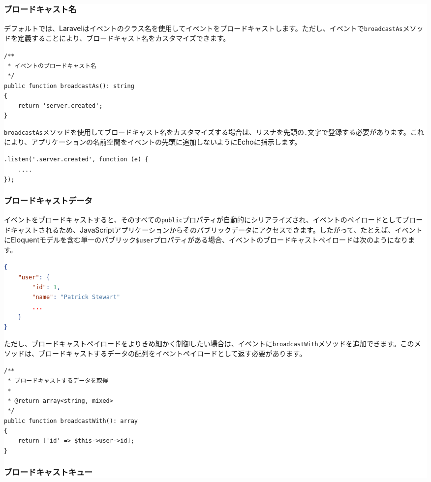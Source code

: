 <a name="broadcast-name"></a>
### ブロードキャスト名

デフォルトでは、Laravelはイベントのクラス名を使用してイベントをブロードキャストします。ただし、イベントで`broadcastAs`メソッドを定義することにより、ブロードキャスト名をカスタマイズできます。

    /**
     * イベントのブロードキャスト名
     */
    public function broadcastAs(): string
    {
        return 'server.created';
    }

`broadcastAs`メソッドを使用してブロードキャスト名をカスタマイズする場合は、リスナを先頭の`.`文字で登録する必要があります。これにより、アプリケーションの名前空間をイベントの先頭に追加しないようにEchoに指示します。

    .listen('.server.created', function (e) {
        ....
    });

<a name="broadcast-data"></a>
### ブロードキャストデータ

イベントをブロードキャストすると、そのすべての`public`プロパティが自動的にシリアライズされ、イベントのペイロードとしてブロードキャストされるため、JavaScriptアプリケーションからそのパブリックデータにアクセスできます。したがって、たとえば、イベントにEloquentモデルを含む単一のパブリック`$user`プロパティがある場合、イベントのブロードキャストペイロードは次のようになります。

```json
{
    "user": {
        "id": 1,
        "name": "Patrick Stewart"
        ...
    }
}
```

ただし、ブロードキャストペイロードをよりきめ細かく制御したい場合は、イベントに`broadcastWith`メソッドを追加できます。このメソッドは、ブロードキャストするデータの配列をイベントペイロードとして返す必要があります。

    /**
     * ブロードキャストするデータを取得
     *
     * @return array<string, mixed>
     */
    public function broadcastWith(): array
    {
        return ['id' => $this->user->id];
    }

<a name="broadcast-queue"></a>
### ブロードキャストキュー
